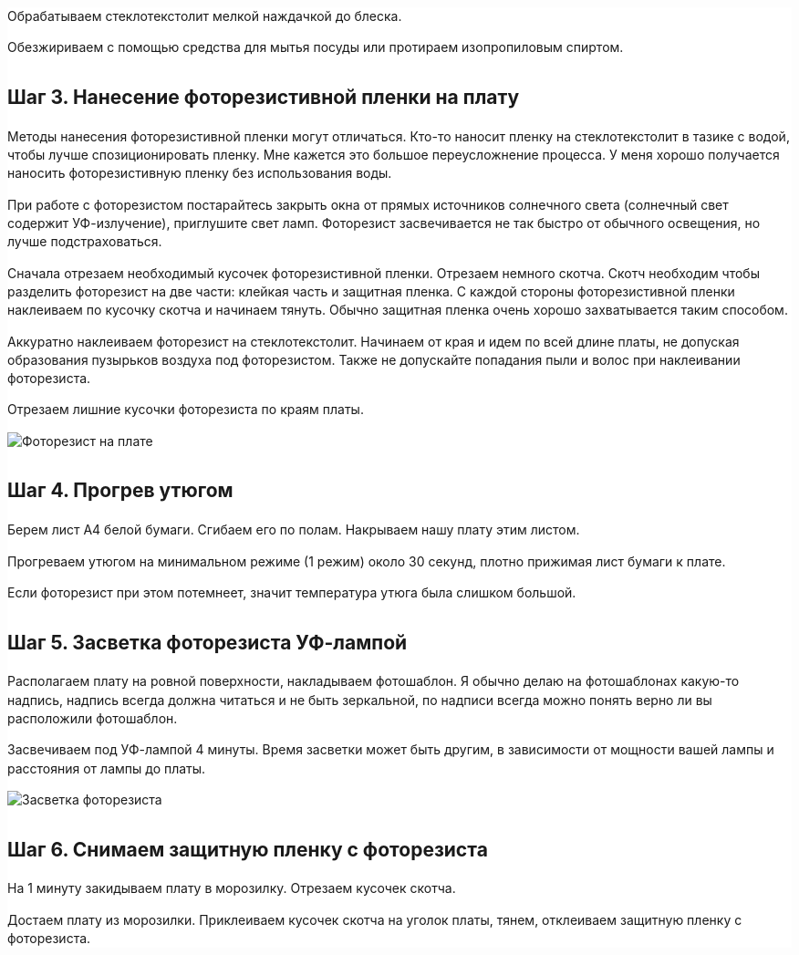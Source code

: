 Обрабатываем стеклотекстолит мелкой наждачкой до блеска.

Обезжириваем с помощью средства для мытья посуды или протираем изопропиловым спиртом.

## Шаг 3. Нанесение фоторезистивной пленки на плату

Методы нанесения фоторезистивной пленки могут отличаться. Кто-то наносит пленку на стеклотекстолит в тазике с водой, чтобы лучше спозиционировать пленку. Мне кажется это большое переусложнение процесса. У меня хорошо получается наносить фоторезистивную пленку без использования воды.

При работе с фоторезистом постарайтесь закрыть окна от прямых источников солнечного света (солнечный свет содержит УФ-излучение), приглушите свет ламп. Фоторезист засвечивается не так быстро от обычного освещения, но лучше подстраховаться.

Сначала отрезаем необходимый кусочек фоторезистивной пленки. Отрезаем немного скотча. Скотч необходим чтобы разделить фоторезист на две части: клейкая часть и защитная пленка. С каждой стороны фоторезистивной пленки наклеиваем по кусочку скотча и начинаем тянуть. Обычно защитная пленка очень хорошо захватывается таким способом.

Аккуратно наклеиваем фоторезист на стеклотекстолит. Начинаем от края и идем по всей длине платы, не допуская образования пузырьков воздуха под фоторезистом. Также не допускайте попадания пыли и волос при наклеивании фоторезиста.

Отрезаем лишние кусочки фоторезиста по краям платы.

![Фоторезист на плате](/blog/make-fotoresist-plate/fotorezist_in_plate.jpg)

## Шаг 4. Прогрев утюгом

Берем лист А4 белой бумаги. Сгибаем его по полам. Накрываем нашу плату этим листом.

Прогреваем утюгом на минимальном режиме (1 режим) около 30 секунд, плотно прижимая лист бумаги к плате.

Если фоторезист при этом потемнеет, значит температура утюга была слишком большой.

## Шаг 5. Засветка фоторезиста УФ-лампой

Располагаем плату на ровной поверхности, накладываем фотошаблон. Я обычно делаю на фотошаблонах какую-то надпись, надпись всегда должна читаться и не быть зеркальной, по надписи всегда можно понять верно ли вы расположили фотошаблон.

Засвечиваем под УФ-лампой 4 минуты. Время засветки может быть другим, в зависимости от мощности вашей лампы и расстояния от лампы до платы.

![Засветка фоторезиста](/blog/make-fotoresist-plate/uf_fotorezist.jpg)

## Шаг 6. Снимаем защитную пленку с фоторезиста

На 1 минуту закидываем плату в морозилку. Отрезаем кусочек скотча.

Достаем плату из морозилки. Приклеиваем кусочек скотча на уголок платы, тянем, отклеиваем защитную пленку с фоторезиста.
